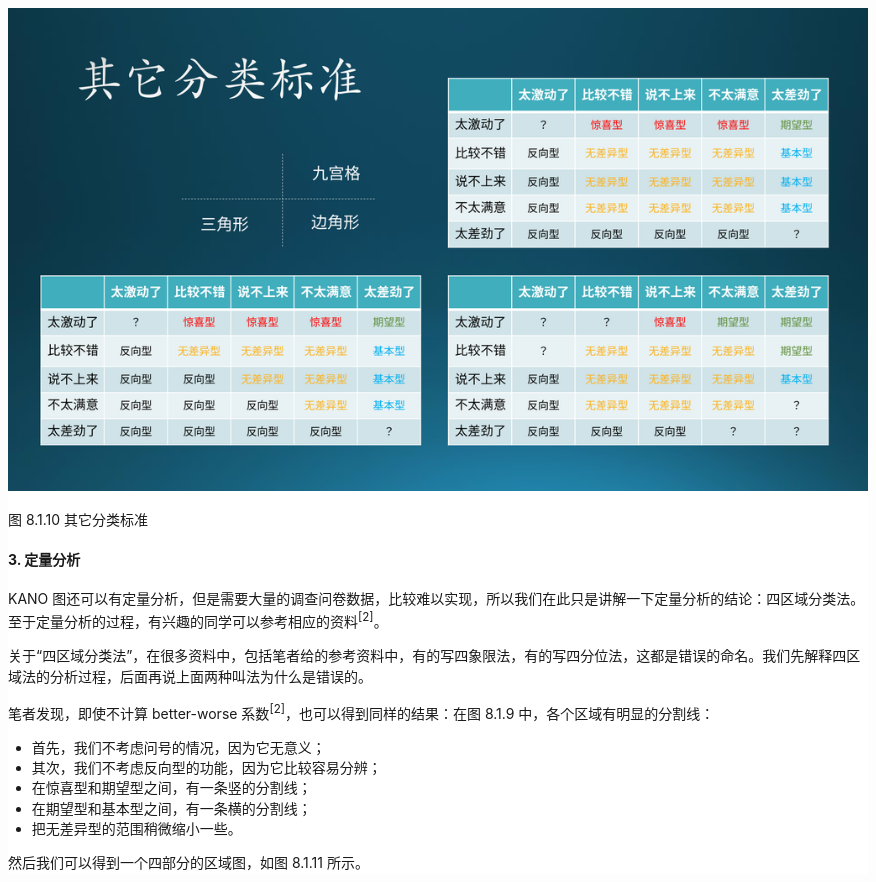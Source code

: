 <img src="img/Slide12.SVG"/>

图 8.1.10 其它分类标准


#### 3. 定量分析

KANO 图还可以有定量分析，但是需要大量的调查问卷数据，比较难以实现，所以我们在此只是讲解一下定量分析的结论：四区域分类法。至于定量分析的过程，有兴趣的同学可以参考相应的资料$^{[2]}$。

关于“四区域分类法”，在很多资料中，包括笔者给的参考资料中，有的写四象限法，有的写四分位法，这都是错误的命名。我们先解释四区域法的分析过程，后面再说上面两种叫法为什么是错误的。

笔者发现，即使不计算 better-worse 系数$^{[2]}$，也可以得到同样的结果：在图 8.1.9 中，各个区域有明显的分割线：

- 首先，我们不考虑问号的情况，因为它无意义；
- 其次，我们不考虑反向型的功能，因为它比较容易分辨；
- 在惊喜型和期望型之间，有一条竖的分割线；
- 在期望型和基本型之间，有一条横的分割线；
- 把无差异型的范围稍微缩小一些。

然后我们可以得到一个四部分的区域图，如图 8.1.11 所示。

